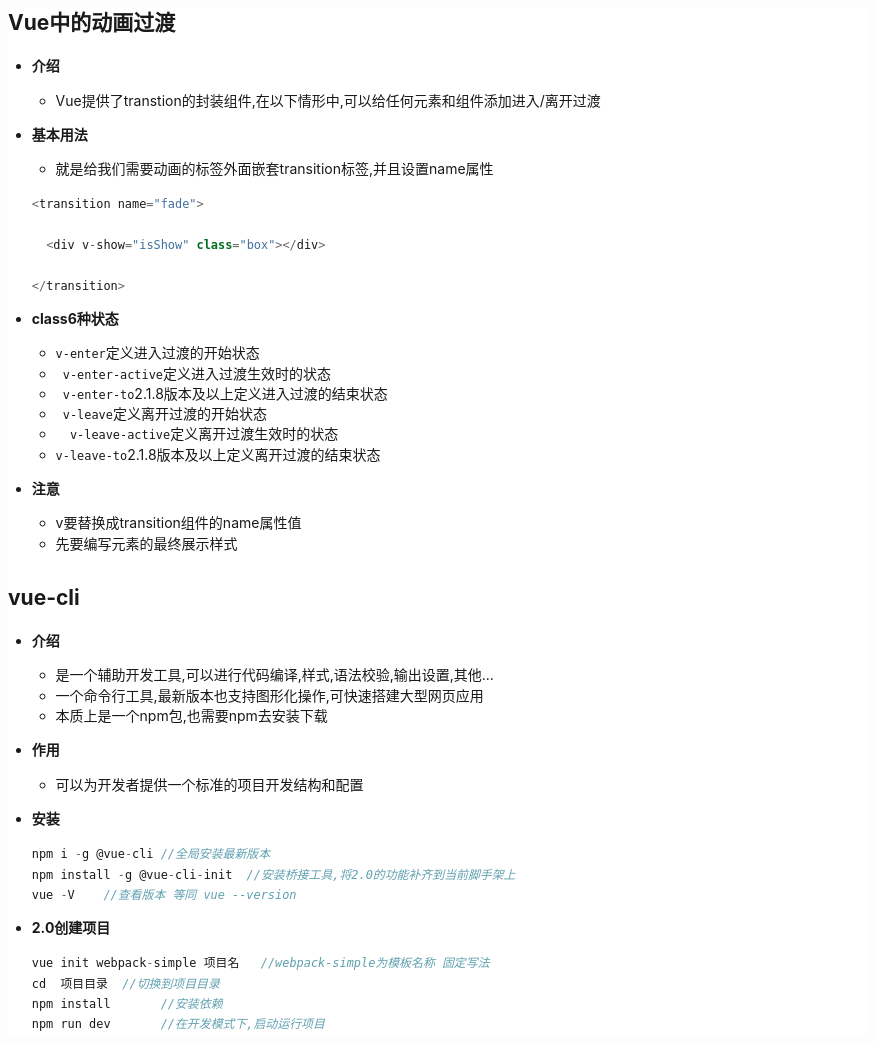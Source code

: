 ## Vue中的动画过渡

- **介绍**

  - Vue提供了transtion的封装组件,在以下情形中,可以给任何元素和组件添加进入/离开过渡

- **基本用法**

  - 就是给我们需要动画的标签外面嵌套transition标签,并且设置name属性

  ```js
  <transition name="fade"> 
  
  	<div v-show="isShow" class="box"></div>
  
  </transition>
  ```

- **class6种状态**

  - `v-enter`定义进入过渡的开始状态
  - ` v-enter-active`定义进入过渡生效时的状态
  - ` v-enter-to`2.1.8版本及以上定义进入过渡的结束状态
  - ` v-leave`定义离开过渡的开始状态
  - `  v-leave-active`定义离开过渡生效时的状态
  - `v-leave-to`2.1.8版本及以上定义离开过渡的结束状态

- **注意**

  - v要替换成transition组件的name属性值
  - 先要编写元素的最终展示样式

## vue-cli

- **介绍**

  - 是一个辅助开发工具,可以进行代码编译,样式,语法校验,输出设置,其他...
  - 一个命令行工具,最新版本也支持图形化操作,可快速搭建大型网页应用
  - 本质上是一个npm包,也需要npm去安装下载

- **作用**

  - 可以为开发者提供一个标准的项目开发结构和配置

- **安装**

  ```js
  npm i -g @vue-cli	//全局安装最新版本
  npm install -g @vue-cli-init	//安装桥接工具,将2.0的功能补齐到当前脚手架上
  vue -V	//查看版本 等同 vue --version
  ```

- **2.0创建项目**

  ```js
  vue init webpack-simple 项目名	//webpack-simple为模板名称 固定写法
  cd  项目目录	//切换到项目目录
  npm install		//安装依赖
  npm run dev		//在开发模式下,启动运行项目
  ```
